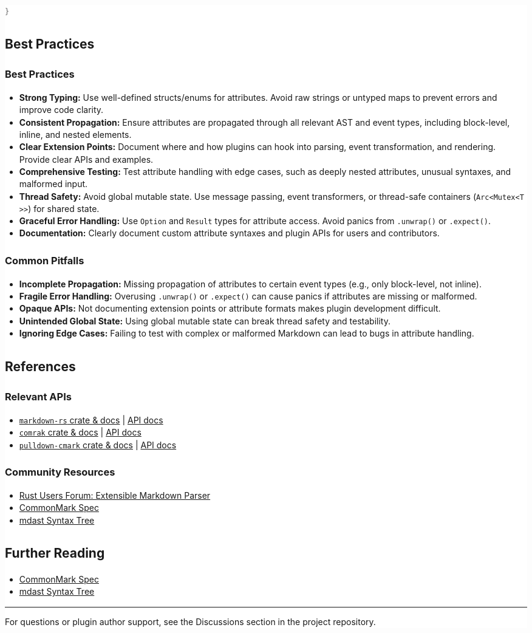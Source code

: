 ```rust
}
```

## Best Practices

### Best Practices

- **Strong Typing:** Use well-defined structs/enums for attributes. Avoid raw strings or untyped maps to prevent errors and improve code clarity.
- **Consistent Propagation:** Ensure attributes are propagated through all relevant AST and event types, including block-level, inline, and nested elements.
- **Clear Extension Points:** Document where and how plugins can hook into parsing, event transformation, and rendering. Provide clear APIs and examples.
- **Comprehensive Testing:** Test attribute handling with edge cases, such as deeply nested attributes, unusual syntaxes, and malformed input.
- **Thread Safety:** Avoid global mutable state. Use message passing, event transformers, or thread-safe containers (`Arc<Mutex<T>>`) for shared state.
- **Graceful Error Handling:** Use `Option` and `Result` types for attribute access. Avoid panics from `.unwrap()` or `.expect()`.
- **Documentation:** Clearly document custom attribute syntaxes and plugin APIs for users and contributors.

### Common Pitfalls

- **Incomplete Propagation:** Missing propagation of attributes to certain event types (e.g., only block-level, not inline).
- **Fragile Error Handling:** Overusing `.unwrap()` or `.expect()` can cause panics if attributes are missing or malformed.
- **Opaque APIs:** Not documenting extension points or attribute formats makes plugin development difficult.
- **Unintended Global State:** Using global mutable state can break thread safety and testability.
- **Ignoring Edge Cases:** Failing to test with complex or malformed Markdown can lead to bugs in attribute handling.

## References

### Relevant APIs
- [`markdown-rs` crate & docs](https://github.com/wooorm/markdown-rs) | [API docs](https://docs.rs/markdown/latest/markdown/)
- [`comrak` crate & docs](https://github.com/kivikakk/comrak) | [API docs](https://docs.rs/comrak/latest/comrak/)
- [`pulldown-cmark` crate & docs](https://github.com/raphlinus/pulldown-cmark) | [API docs](https://docs.rs/pulldown-cmark/latest/pulldown_cmark/)

### Community Resources
- [Rust Users Forum: Extensible Markdown Parser](https://users.rust-lang.org/t/extensible-markdown-parser/66259)
- [CommonMark Spec](https://spec.commonmark.org/)
- [mdast Syntax Tree](https://github.com/syntax-tree/mdast)

## Further Reading
- [CommonMark Spec](https://spec.commonmark.org/)
- [mdast Syntax Tree](https://github.com/syntax-tree/mdast)

---

For questions or plugin author support, see the Discussions section in the project repository.
